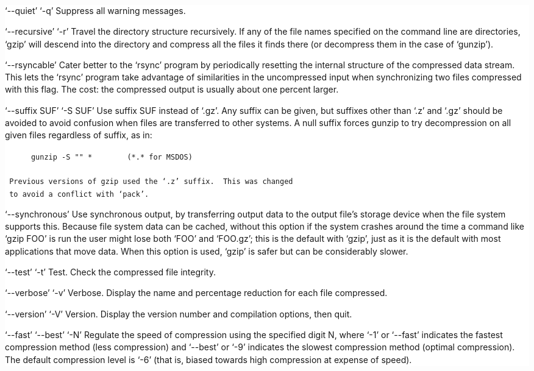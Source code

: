 ‘--quiet’
‘-q’
     Suppress all warning messages.

‘--recursive’
‘-r’
     Travel the directory structure recursively.  If any of the file
     names specified on the command line are directories, ‘gzip’ will
     descend into the directory and compress all the files it finds
     there (or decompress them in the case of ‘gunzip’).

‘--rsyncable’
     Cater better to the ‘rsync’ program by periodically resetting the
     internal structure of the compressed data stream.  This lets the
     ‘rsync’ program take advantage of similarities in the uncompressed
     input when synchronizing two files compressed with this flag.  The
     cost: the compressed output is usually about one percent larger.

‘--suffix SUF’
‘-S SUF’
     Use suffix SUF instead of ‘.gz’.  Any suffix can be given, but
     suffixes other than ‘.z’ and ‘.gz’ should be avoided to avoid
     confusion when files are transferred to other systems.  A null
     suffix forces gunzip to try decompression on all given files
     regardless of suffix, as in:

          gunzip -S "" *        (*.* for MSDOS)
    
     Previous versions of gzip used the ‘.z’ suffix.  This was changed
     to avoid a conflict with ‘pack’.

‘--synchronous’
     Use synchronous output, by transferring output data to the output
     file’s storage device when the file system supports this.  Because
     file system data can be cached, without this option if the system
     crashes around the time a command like ‘gzip FOO’ is run the user
     might lose both ‘FOO’ and ‘FOO.gz’; this is the default with
     ‘gzip’, just as it is the default with most applications that move
     data.  When this option is used, ‘gzip’ is safer but can be
     considerably slower.

‘--test’
‘-t’
     Test.  Check the compressed file integrity.

‘--verbose’
‘-v’
     Verbose.  Display the name and percentage reduction for each file
     compressed.

‘--version’
‘-V’
     Version.  Display the version number and compilation options, then
     quit.

‘--fast’
‘--best’
‘-N’
     Regulate the speed of compression using the specified digit N,
     where ‘-1’ or ‘--fast’ indicates the fastest compression method
     (less compression) and ‘--best’ or ‘-9’ indicates the slowest
     compression method (optimal compression).  The default compression
     level is ‘-6’ (that is, biased towards high compression at expense
     of speed).
